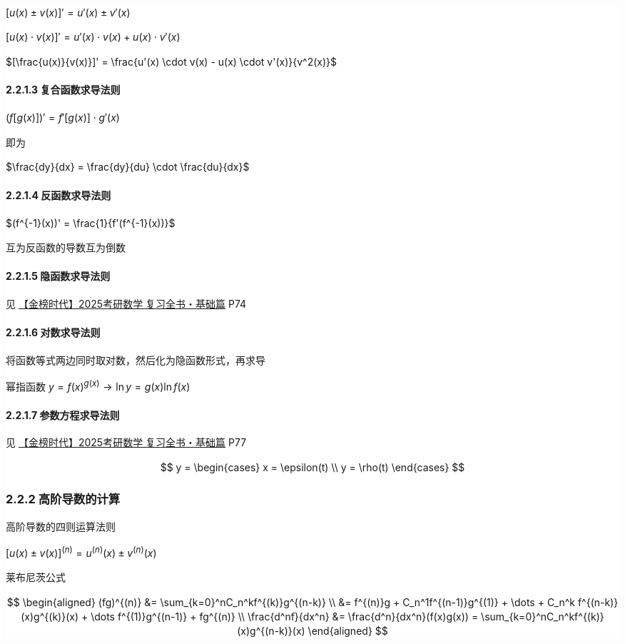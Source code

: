 $[u(x) \pm v(x)]' = u'(x) \pm v'(x)$

$[u(x) \cdot v(x)]' = u'(x) \cdot v(x) + u(x) \cdot v'(x)$

$[\frac{u(x)}{v(x)}]' = \frac{u'(x) \cdot v(x) - u(x) \cdot v'(x)}{v^2(x)}$

#### 2.2.1.3 复合函数求导法则

$(f[g(x)])' = f'[g(x)] \cdot g'(x)$

即为

$\frac{dy}{dx} = \frac{dy}{du} \cdot \frac{du}{dx}$

#### 2.2.1.4 反函数求导法则

$(f^{-1}(x))' = \frac{1}{f'(f^{-1}(x))}$

互为反函数的导数互为倒数

#### 2.2.1.5 隐函数求导法则

见 [【金榜时代】2025考研数学 复习全书・基础篇][] P74

#### 2.2.1.6 对数求导法则

将函数等式两边同时取对数，然后化为隐函数形式，再求导

幂指函数 $y = f(x)^{g(x)} \rightarrow \ln y = g(x) \ln f(x)$

#### 2.2.1.7 参数方程求导法则

见 [【金榜时代】2025考研数学 复习全书・基础篇][] P77

$$
y = \begin{cases}
    x = \epsilon(t) \\
    y = \rho(t)
\end{cases}
$$

### 2.2.2 高阶导数的计算

高阶导数的四则运算法则

$\left[ u(x) \pm v(x) \right]^{(n)} = u^{(n)}(x) \pm v^{(n)}(x)$

莱布尼茨公式

$$
\begin{aligned}
    (fg)^{(n)}
    &= \sum_{k=0}^nC_n^kf^{(k)}g^{(n-k)} \\
    &= f^{(n)}g + C_n^1f^{(n-1)}g^{(1)} + \dots + C_n^k f^{(n-k)}(x)g^{(k)}(x) + \dots f^{(1)}g^{(n-1)} + fg^{(n)} \\
    \frac{d^nf}{dx^n} &= \frac{d^n}{dx^n}(f(x)g(x)) = \sum_{k=0}^nC_n^kf^{(k)}(x)g^{(n-k)}(x)
\end{aligned}
$$


[【金榜时代】2025考研数学 复习全书・基础篇]: https://www.google.com